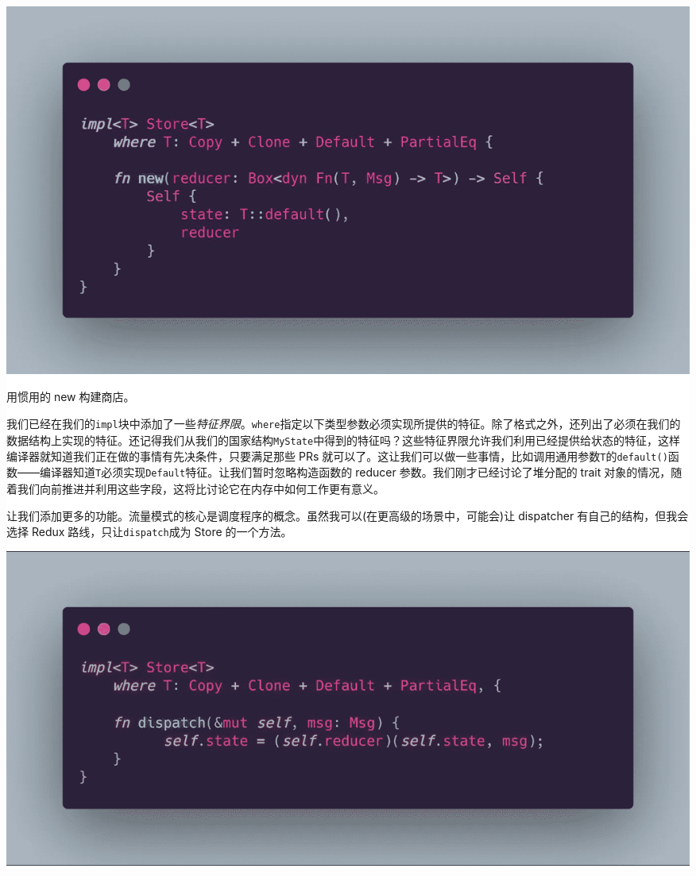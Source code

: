 ![](img/cbaef44c801d23ae847ff67430e91999.png)

用惯用的 new 构建商店。

我们已经在我们的`impl`块中添加了一些*特征界限*。`where`指定以下类型参数必须实现所提供的特征。除了格式之外，还列出了必须在我们的数据结构上实现的特征。还记得我们从我们的国家结构`MyState`中得到的特征吗？这些特征界限允许我们利用已经提供给状态的特征，这样编译器就知道我们正在做的事情有先决条件，只要满足那些 PRs 就可以了。这让我们可以做一些事情，比如调用通用参数`T`的`default()`函数——编译器知道`T`必须实现`Default`特征。让我们暂时忽略构造函数的 reducer 参数。我们刚才已经讨论了堆分配的 trait 对象的情况，随着我们向前推进并利用这些字段，这将比讨论它在内存中如何工作更有意义。

让我们添加更多的功能。流量模式的核心是调度程序的概念。虽然我可以(在更高级的场景中，可能会)让 dispatcher 有自己的结构，但我会选择 Redux 路线，只让`dispatch`成为 Store 的一个方法。

![](img/3492d8fc46ea136b418163ac51bee9bc.png)
